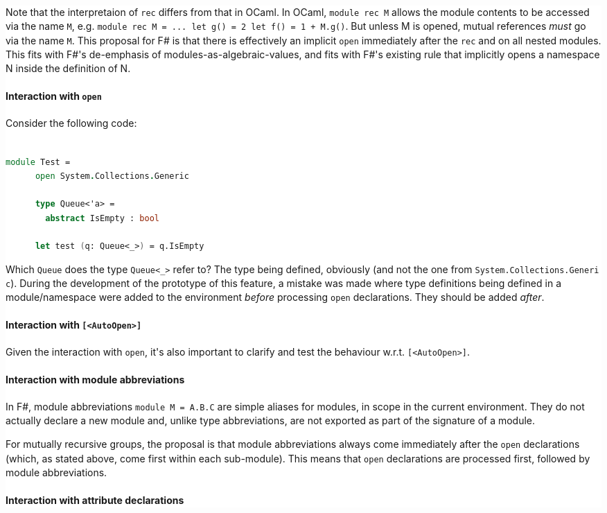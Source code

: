 Note that the interpretaion of ``rec`` differs from that in OCaml.  In OCaml, ``module rec M`` allows the
module contents to be accessed via the name ``M``, e.g. ``module rec M = ... let g() = 2 let f() = 1 + M.g()``.
But unless M is opened, mutual references _must_ go via the name ``M``. This proposal for F# is that there is
effectively an implicit ``open`` immediately after the ``rec`` and on all nested modules.  This fits
with F#'s de-emphasis of modules-as-algebraic-values, and fits with F#'s existing rule that implicitly opens
a namespace N inside the definition of N.

#### Interaction with ``open``

Consider the following code:

```fsharp

module Test = 
      open System.Collections.Generic

      type Queue<'a> = 
        abstract IsEmpty : bool

      let test (q: Queue<_>) = q.IsEmpty 
```

Which ``Queue`` does the type ``Queue<_>`` refer to?  The type being defined, obviously (and not
the one from ``System.Collections.Generic``).  During the development of the prototype of this feature,
a mistake was made where type definitions being defined in a module/namespace
were added to the environment _before_ processing ``open`` declarations.  They should be added _after_.

#### Interaction with ``[<AutoOpen>]``

Given the interaction with ``open``, it's also important to clarify and test the behaviour w.r.t. ``[<AutoOpen>]``.  

#### Interaction with module abbreviations

In F#, module abbreviations ``module M = A.B.C`` are simple aliases for modules, in scope in the current environment.
They do not actually declare a new module and, unlike type abbreviations, are not exported as part of the signature of
a module.

For mutually recursive groups, the proposal is that module abbreviations always come immediately after the ``open`` declarations
(which, as stated above, come first within each sub-module).  This means that ``open`` declarations are processed first,
followed by module abbreviations.

#### Interaction with attribute declarations


[summary]: #summary
[motivation]: #motivation
[design]: #detailed-design
[drawbacks]: #drawbacks
[alternatives]: #alternatives
[unresolved]: #unresolved-questions